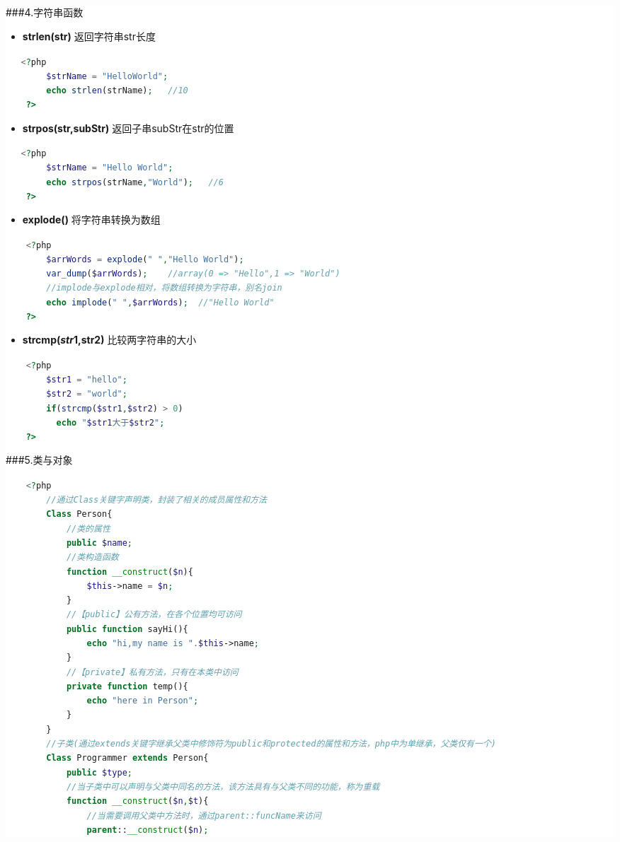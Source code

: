 ###4.字符串函数

* **strlen(str)** 返回字符串str长度

```php
   <?php
        $strName = "HelloWorld";
        echo strlen(strName);   //10
    ?>
```

* **strpos(str,subStr)** 返回子串subStr在str的位置

```php
   <?php
        $strName = "Hello World";
        echo strpos(strName,"World");   //6
    ?>
```

* **explode()** 将字符串转换为数组

```php
    <?php
        $arrWords = explode(" ","Hello World");
        var_dump($arrWords);    //array(0 => "Hello",1 => "World")
        //implode与explode相对，将数组转换为字符串，别名join
        echo implode(" ",$arrWords);  //"Hello World"
    ?>
```

* **strcmp($str1,$str2)** 比较两字符串的大小

```php
    <?php
        $str1 = "hello";
        $str2 = "world";
        if(strcmp($str1,$str2) > 0)
          echo "$str1大于$str2";
    ?>
```

###5.类与对象

```php
    <?php
        //通过Class关键字声明类，封装了相关的成员属性和方法
        Class Person{
            //类的属性
            public $name;
            //类构造函数
            function __construct($n){
                $this->name = $n;
            }
            //【public】公有方法，在各个位置均可访问
            public function sayHi(){
                echo "hi,my name is ".$this->name;
            }
            //【private】私有方法，只有在本类中访问
            private function temp(){
                echo "here in Person";
            }
        }
        //子类(通过extends关键字继承父类中修饰符为public和protected的属性和方法，php中为单继承，父类仅有一个)
        Class Programmer extends Person{
            public $type;
            //当子类中可以声明与父类中同名的方法，该方法具有与父类不同的功能，称为重载
            function __construct($n,$t){
                //当需要调用父类中方法时，通过parent::funcName来访问 
                parent::__construct($n);
```